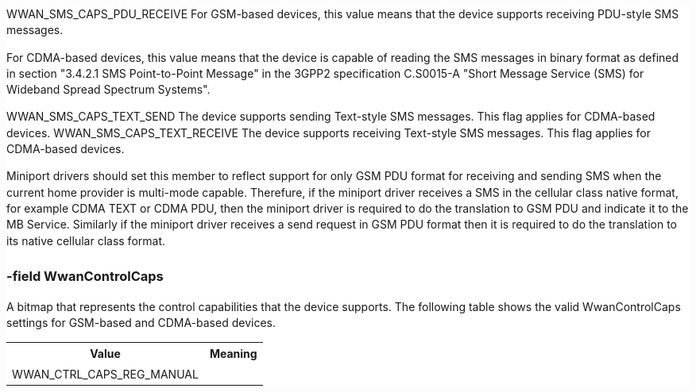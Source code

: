 </td>
</tr>
<tr>
<td>
WWAN_SMS_CAPS_PDU_RECEIVE

</td>
<td>
For GSM-based devices, this value means that the device supports receiving PDU-style SMS
        messages.

For CDMA-based devices, this value means that the device is capable of reading the SMS messages in
        binary format as defined in section "3.4.2.1 SMS Point-to-Point Message" in the 3GPP2 specification
        C.S0015-A "Short Message Service (SMS) for Wideband Spread Spectrum Systems".

</td>
</tr>
<tr>
<td>
WWAN_SMS_CAPS_TEXT_SEND

</td>
<td>
The device supports sending Text-style SMS messages. This flag applies for CDMA-based devices.

</td>
</tr>
<tr>
<td>
WWAN_SMS_CAPS_TEXT_RECEIVE

</td>
<td>
The device supports receiving Text-style SMS messages. This flag applies for CDMA-based
        devices.

</td>
</tr>
</table>
 

Miniport drivers should set this member to reflect support for only GSM PDU format for receiving and sending SMS when the current home provider is multi-mode capable. Therefure, if the miniport driver receives a SMS in the cellular class native format, for example CDMA TEXT or CDMA PDU, then the miniport driver is required to do the translation to GSM PDU and indicate it to the MB Service. Similarly if the miniport driver receives a send request in GSM PDU format then it is required to do the translation to its native cellular class format.


### -field WwanControlCaps

A bitmap that represents the control capabilities that the device supports. The following table
     shows the valid WwanControlCaps settings for GSM-based and CDMA-based devices. 
     

<table>
<tr>
<th>Value</th>
<th>Meaning</th>
</tr>
<tr>
<td>
WWAN_CTRL_CAPS_REG_MANUAL
